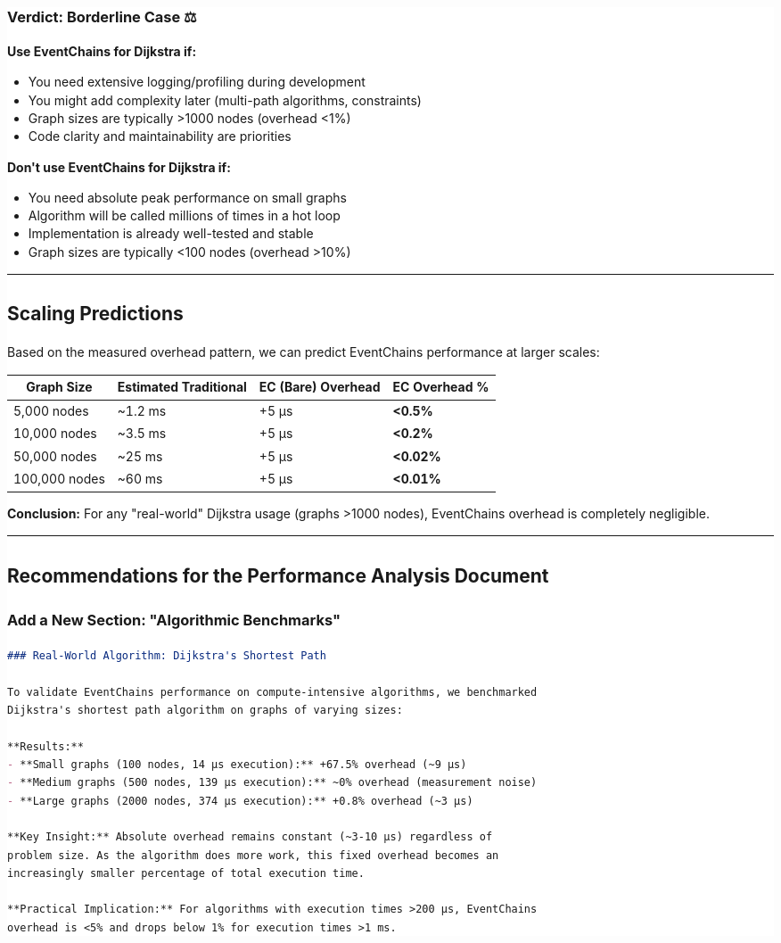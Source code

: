 ### **Verdict: Borderline Case** ⚖️

**Use EventChains for Dijkstra if:**
- You need extensive logging/profiling during development
- You might add complexity later (multi-path algorithms, constraints)
- Graph sizes are typically >1000 nodes (overhead <1%)
- Code clarity and maintainability are priorities

**Don't use EventChains for Dijkstra if:**
- You need absolute peak performance on small graphs
- Algorithm will be called millions of times in a hot loop
- Implementation is already well-tested and stable
- Graph sizes are typically <100 nodes (overhead >10%)

---

## Scaling Predictions

Based on the measured overhead pattern, we can predict EventChains performance at larger scales:

| Graph Size | Estimated Traditional | EC (Bare) Overhead | EC Overhead % |
|------------|----------------------|-------------------|---------------|
| 5,000 nodes | ~1.2 ms | +5 μs | **<0.5%** |
| 10,000 nodes | ~3.5 ms | +5 μs | **<0.2%** |
| 50,000 nodes | ~25 ms | +5 μs | **<0.02%** |
| 100,000 nodes | ~60 ms | +5 μs | **<0.01%** |

**Conclusion:** For any "real-world" Dijkstra usage (graphs >1000 nodes), EventChains overhead is completely negligible.

---

## Recommendations for the Performance Analysis Document

### Add a New Section: "Algorithmic Benchmarks"

```markdown
### Real-World Algorithm: Dijkstra's Shortest Path

To validate EventChains performance on compute-intensive algorithms, we benchmarked
Dijkstra's shortest path algorithm on graphs of varying sizes:

**Results:**
- **Small graphs (100 nodes, 14 μs execution):** +67.5% overhead (~9 μs)
- **Medium graphs (500 nodes, 139 μs execution):** ~0% overhead (measurement noise)
- **Large graphs (2000 nodes, 374 μs execution):** +0.8% overhead (~3 μs)

**Key Insight:** Absolute overhead remains constant (~3-10 μs) regardless of 
problem size. As the algorithm does more work, this fixed overhead becomes an 
increasingly smaller percentage of total execution time.

**Practical Implication:** For algorithms with execution times >200 μs, EventChains
overhead is <5% and drops below 1% for execution times >1 ms.
```
